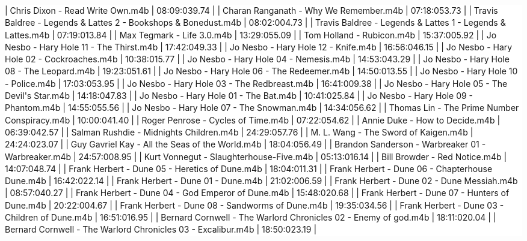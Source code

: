 | Chris Dixon - Read Write Own.m4b                                                        | 08:09:039.74 |
| Charan Ranganath - Why We Remember.m4b                                                  | 07:18:053.73 |
| Travis Baldree - Legends & Lattes 2 - Bookshops & Bonedust.m4b                          | 08:02:004.73 |
| Travis Baldree - Legends & Lattes 1 - Legends & Lattes.m4b                              | 07:19:013.84 |
| Max Tegmark - Life 3.0.m4b                                                              | 13:29:055.09 |
| Tom Holland - Rubicon.m4b                                                               | 15:37:005.92 |
| Jo Nesbo - Hary Hole 11 - The Thirst.m4b                                                | 17:42:049.33 |
| Jo Nesbo - Hary Hole 12 - Knife.m4b                                                     | 16:56:046.15 |
| Jo Nesbo - Hary Hole 02 - Cockroaches.m4b                                               | 10:38:015.77 |
| Jo Nesbo - Hary Hole 04 - Nemesis.m4b                                                   | 14:53:043.29 |
| Jo Nesbo - Hary Hole 08 - The Leopard.m4b                                               | 19:23:051.61 |
| Jo Nesbo - Hary Hole 06 - The Redeemer.m4b                                              | 14:50:013.55 |
| Jo Nesbo - Hary Hole 10 - Police.m4b                                                    | 17:03:053.95 |
| Jo Nesbo - Hary Hole 03 - The Redbreast.m4b                                             | 16:41:009.38 |
| Jo Nesbo - Hary Hole 05 - The Devil's Star.m4b                                          | 14:18:047.83 |
| Jo Nesbo - Hary Hole 01 - The Bat.m4b                                                   | 10:41:025.84 |
| Jo Nesbo - Hary Hole 09 - Phantom.m4b                                                   | 14:55:055.56 |
| Jo Nesbo - Hary Hole 07 -  The Snowman.m4b                                              | 14:34:056.62 |
| Thomas Lin - The Prime Number Conspiracy.m4b                                            | 10:00:041.40 |
| Roger Penrose - Cycles of Time.m4b                                                      | 07:22:054.62 |
| Annie Duke - How to Decide.m4b                                                          | 06:39:042.57 |
| Salman Rushdie - Midnights Children.m4b                                                 | 24:29:057.76 |
| M. L. Wang - The Sword of Kaigen.m4b                                                    | 24:24:023.07 |
| Guy Gavriel Kay - All the Seas of the World.m4b                                         | 18:04:056.49 |
| Brandon Sanderson - Warbreaker 01 - Warbreaker.m4b                                      | 24:57:008.95 |
| Kurt Vonnegut - Slaughterhouse-Five.m4b                                                 | 05:13:016.14 |
| Bill Browder - Red Notice.m4b                                                           | 14:07:048.74 |
| Frank Herbert - Dune 05 - Heretics of Dune.m4b                                          | 18:04:011.31 |
| Frank Herbert - Dune 06 - Chapterhouse Dune.m4b                                         | 16:42:022.14 |
| Frank Herbert - Dune 01 - Dune.m4b                                                      | 21:02:006.59 |
| Frank Herbert - Dune 02 - Dune Messiah.m4b                                              | 08:57:040.27 |
| Frank Herbert - Dune 04 - God Emperor of Dune.m4b                                       | 15:48:020.68 |
| Frank Herbert - Dune 07 - Hunters of Dune.m4b                                           | 20:22:004.67 |
| Frank Herbert - Dune 08 - Sandworms of Dune.m4b                                         | 19:35:034.56 |
| Frank Herbert - Dune 03 - Children of Dune.m4b                                          | 16:51:016.95 |
| Bernard Cornwell - The Warlord Chronicles 02 - Enemy of god.m4b                         | 18:11:020.04 |
| Bernard Cornwell - The Warlord Chronicles 03 - Excalibur.m4b                            | 18:50:023.19 |